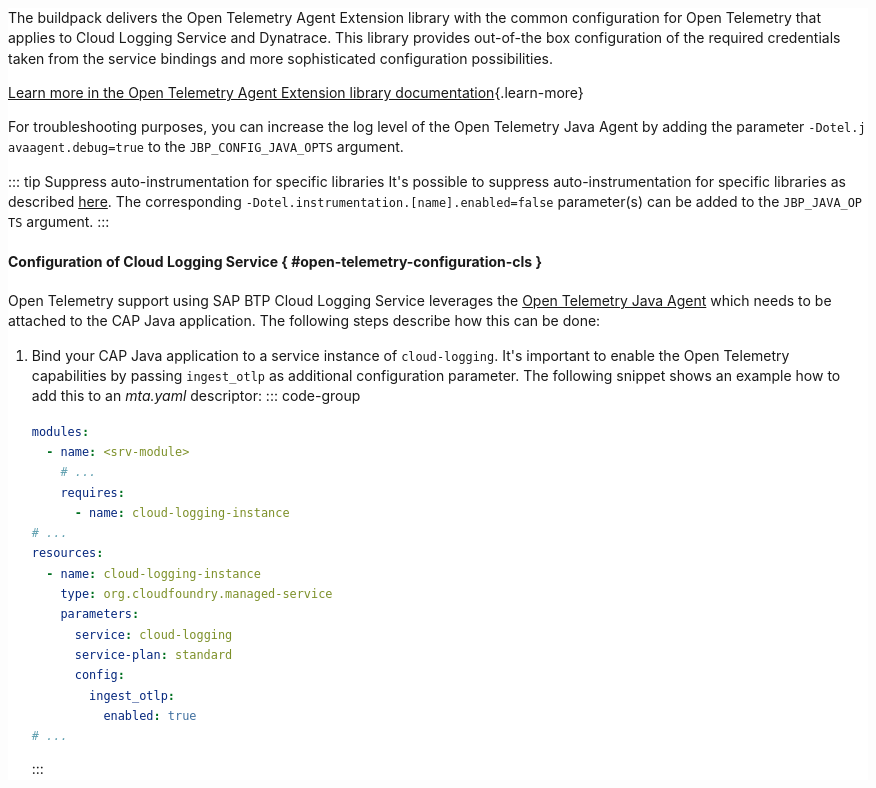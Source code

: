 The buildpack delivers the Open Telemetry Agent Extension library with the common configuration for Open Telemetry that applies to Cloud Logging Service and Dynatrace. This library provides out-of-the box configuration of the required credentials taken from the service bindings and more sophisticated configuration possibilities.

[Learn more in the Open Telemetry Agent Extension library documentation](https://github.com/SAP/cf-java-logging-support/tree/main/cf-java-logging-support-opentelemetry-agent-extension){.learn-more}

For troubleshooting purposes, you can increase the log level of the Open Telemetry Java Agent by adding the parameter `-Dotel.javaagent.debug=true` to the `JBP_CONFIG_JAVA_OPTS` argument.

::: tip Suppress auto-instrumentation for specific libraries
It's possible to suppress auto-instrumentation for specific libraries as described [here](https://opentelemetry.io/docs/instrumentation/java/automatic/agent-config/#suppressing-specific-agent-instrumentation). The corresponding `-Dotel.instrumentation.[name].enabled=false` parameter(s) can be added to the `JBP_JAVA_OPTS` argument.
:::

#### Configuration of Cloud Logging Service { #open-telemetry-configuration-cls }

Open Telemetry support using SAP BTP Cloud Logging Service leverages the [Open Telemetry Java Agent](https://opentelemetry.io/docs/instrumentation/java/automatic/) which needs to be attached to the CAP Java application. The following steps describe how this can be done:

1) Bind your CAP Java application to a service instance of `cloud-logging`. It's important to enable the Open Telemetry capabilities by passing `ingest_otlp` as additional configuration parameter. The following snippet shows an example how to add this to an _mta.yaml_ descriptor:
    ::: code-group
    ```yaml [mta.yaml]
    modules:
      - name: <srv-module>
        # ...
        requires:
          - name: cloud-logging-instance
    # ...
    resources:
      - name: cloud-logging-instance
        type: org.cloudfoundry.managed-service
        parameters:
          service: cloud-logging
          service-plan: standard
          config:
            ingest_otlp:
              enabled: true
    # ...
    ```
    :::
